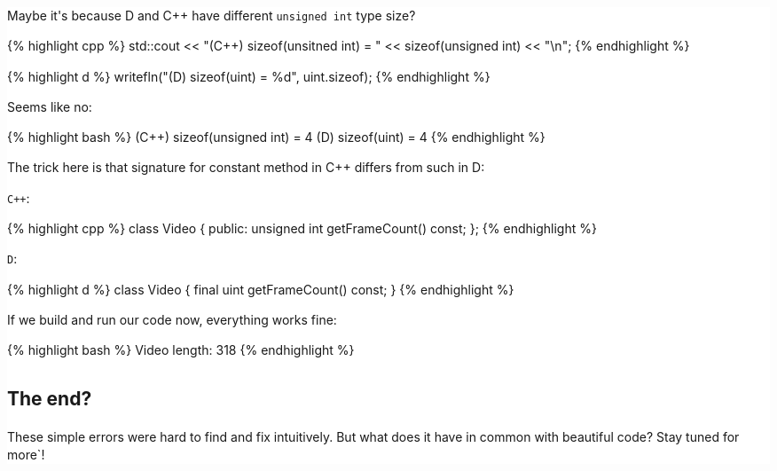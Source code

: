 Maybe it's because D and C++ have different `unsigned int` type size?

{% highlight cpp %}
std::cout << "(C++) sizeof(unsitned int) = " << sizeof(unsigned int) << "\n";
{% endhighlight %}

{% highlight d %}
writefln("(D) sizeof(uint) = %d", uint.sizeof);
{% endhighlight %}

Seems like no:

{% highlight bash %}
(C++) sizeof(unsigned int) = 4
(D) sizeof(uint) = 4
{% endhighlight %}

The trick here is that signature for constant method in C++ differs from such in D:

`C++`:

{% highlight cpp %}
class Video {
public:
    unsigned int getFrameCount() const;
};
{% endhighlight %}

`D`:

{% highlight d %}
class Video
{
    final uint getFrameCount() const;
}
{% endhighlight %}

If we build and run our code now, everything works fine:

{% highlight bash %}
Video length: 318
{% endhighlight %}



## The end?

These simple errors were hard to find and fix intuitively. But what does it have in common
with beautiful code? Stay tuned for more`!
